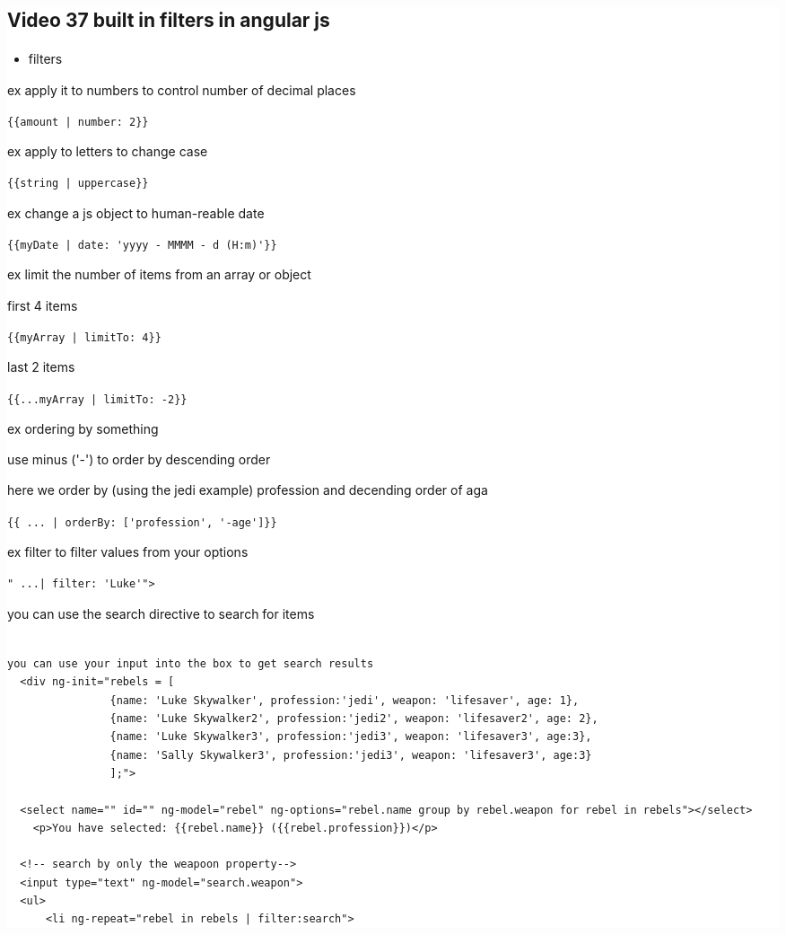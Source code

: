 ## Video 37 built in filters in angular js

- filters

ex apply it to numbers to control
number of decimal places

```
{{amount | number: 2}}
```
ex apply to letters to change case

```
{{string | uppercase}}
```

ex change a js object to human-reable date

```
{{myDate | date: 'yyyy - MMMM - d (H:m)'}}

```

ex limit the number of items from an array or object

first 4 items
```
{{myArray | limitTo: 4}}
```

last 2 items
```
{{...myArray | limitTo: -2}}
```

ex ordering by something

use minus ('-') to order by descending order

here we order by (using the jedi example) profession and decending
order of aga

```
{{ ... | orderBy: ['profession', '-age']}}
```

ex filter to filter values from your options

```
" ...| filter: 'Luke'">

```

you can use the search directive to search for items

```

you can use your input into the box to get search results
  <div ng-init="rebels = [
                {name: 'Luke Skywalker', profession:'jedi', weapon: 'lifesaver', age: 1},
                {name: 'Luke Skywalker2', profession:'jedi2', weapon: 'lifesaver2', age: 2},
                {name: 'Luke Skywalker3', profession:'jedi3', weapon: 'lifesaver3', age:3},
                {name: 'Sally Skywalker3', profession:'jedi3', weapon: 'lifesaver3', age:3}
                ];">
  
  <select name="" id="" ng-model="rebel" ng-options="rebel.name group by rebel.weapon for rebel in rebels"></select>
    <p>You have selected: {{rebel.name}} ({{rebel.profession}})</p>

  <!-- search by only the weapoon property-->
  <input type="text" ng-model="search.weapon">
  <ul>
      <li ng-repeat="rebel in rebels | filter:search">
```